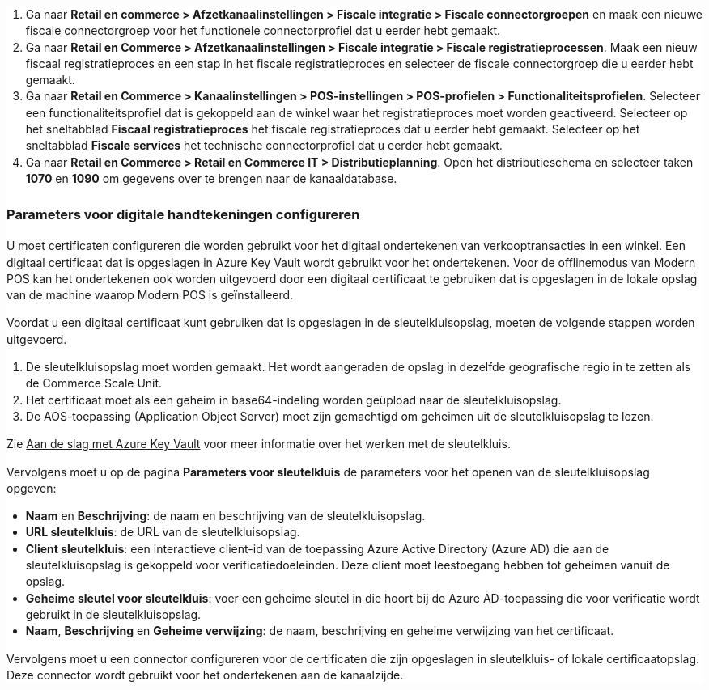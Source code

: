 1. Ga naar **Retail en commerce \> Afzetkanaalinstellingen \> Fiscale integratie \> Fiscale connectorgroepen** en maak een nieuwe fiscale connectorgroep voor het functionele connectorprofiel dat u eerder hebt gemaakt.
1. Ga naar **Retail en Commerce \> Afzetkanaalinstellingen \> Fiscale integratie \> Fiscale registratieprocessen**. Maak een nieuw fiscaal registratieproces en een stap in het fiscale registratieproces en selecteer de fiscale connectorgroep die u eerder hebt gemaakt.
1. Ga naar **Retail en Commerce \> Kanaalinstellingen \> POS-instellingen \> POS-profielen \> Functionaliteitsprofielen**. Selecteer een functionaliteitsprofiel dat is gekoppeld aan de winkel waar het registratieproces moet worden geactiveerd. Selecteer op het sneltabblad **Fiscaal registratieproces** het fiscale registratieproces dat u eerder hebt gemaakt. Selecteer op het sneltabblad **Fiscale services** het technische connectorprofiel dat u eerder hebt gemaakt. 
1. Ga naar **Retail en Commerce \> Retail en Commerce IT \> Distributieplanning**. Open het distributieschema en selecteer taken **1070** en **1090** om gegevens over te brengen naar de kanaaldatabase.

### <a name="configure-the-digital-signature-parameters"></a>Parameters voor digitale handtekeningen configureren

U moet certificaten configureren die worden gebruikt voor het digitaal ondertekenen van verkooptransacties in een winkel. Een digitaal certificaat dat is opgeslagen in Azure Key Vault wordt gebruikt voor het ondertekenen. Voor de offlinemodus van Modern POS kan het ondertekenen ook worden uitgevoerd door een digitaal certificaat te gebruiken dat is opgeslagen in de lokale opslag van de machine waarop Modern POS is geïnstalleerd.

Voordat u een digitaal certificaat kunt gebruiken dat is opgeslagen in de sleutelkluisopslag, moeten de volgende stappen worden uitgevoerd.

1. De sleutelkluisopslag moet worden gemaakt. Het wordt aangeraden de opslag in dezelfde geografische regio in te zetten als de Commerce Scale Unit.
1. Het certificaat moet als een geheim in base64-indeling worden geüpload naar de sleutelkluisopslag.
1. De AOS-toepassing (Application Object Server) moet zijn gemachtigd om geheimen uit de sleutelkluisopslag te lezen.

Zie [Aan de slag met Azure Key Vault](/azure/key-vault/key-vault-get-started) voor meer informatie over het werken met de sleutelkluis.

Vervolgens moet u op de pagina **Parameters voor sleutelkluis** de parameters voor het openen van de sleutelkluisopslag opgeven:

- **Naam** en **Beschrijving**: de naam en beschrijving van de sleutelkluisopslag.
- **URL sleutelkluis**: de URL van de sleutelkluisopslag.
- **Client sleutelkluis**: een interactieve client-id van de toepassing Azure Active Directory (Azure AD) die aan de sleutelkluisopslag is gekoppeld voor verificatiedoeleinden. Deze client moet leestoegang hebben tot geheimen vanuit de opslag.
- **Geheime sleutel voor sleutelkluis**: voer een geheime sleutel in die hoort bij de Azure AD-toepassing die voor verificatie wordt gebruikt in de sleutelkluisopslag.
- **Naam**, **Beschrijving** en **Geheime verwijzing**: de naam, beschrijving en geheime verwijzing van het certificaat.

Vervolgens moet u een connector configureren voor de certificaten die zijn opgeslagen in sleutelkluis- of lokale certificaatopslag. Deze connector wordt gebruikt voor het ondertekenen aan de kanaalzijde.
